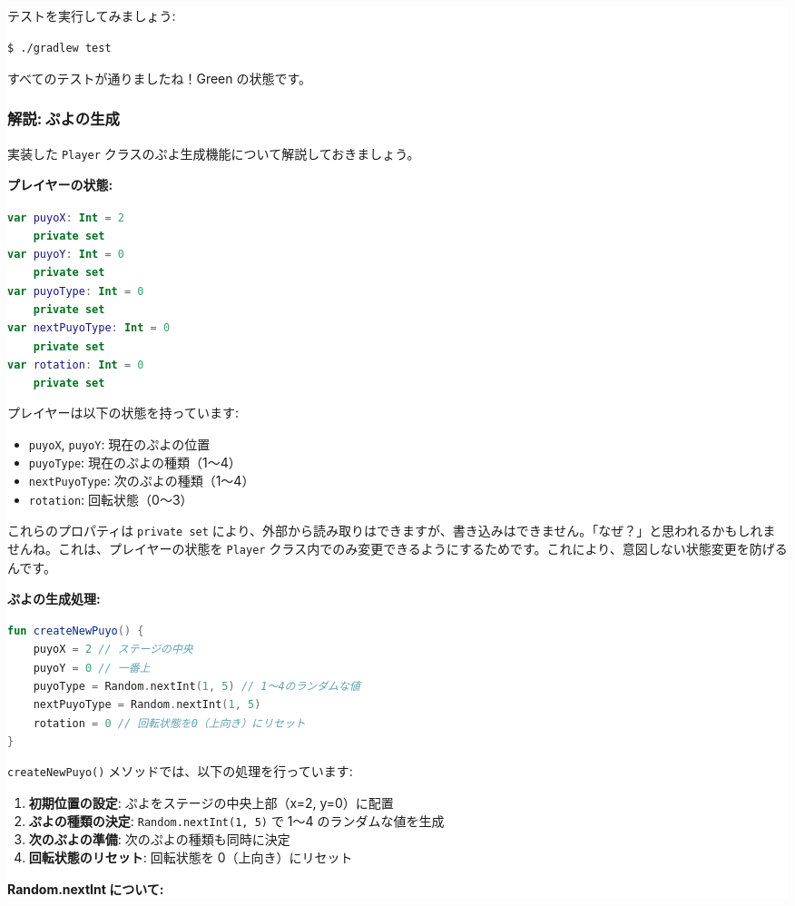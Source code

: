 テストを実行してみましょう:

```bash
$ ./gradlew test
```

すべてのテストが通りましたね！Green の状態です。

### 解説: ぷよの生成

実装した `Player` クラスのぷよ生成機能について解説しておきましょう。

**プレイヤーの状態:**

```kotlin
var puyoX: Int = 2
    private set
var puyoY: Int = 0
    private set
var puyoType: Int = 0
    private set
var nextPuyoType: Int = 0
    private set
var rotation: Int = 0
    private set
```

プレイヤーは以下の状態を持っています:

- `puyoX`, `puyoY`: 現在のぷよの位置
- `puyoType`: 現在のぷよの種類（1〜4）
- `nextPuyoType`: 次のぷよの種類（1〜4）
- `rotation`: 回転状態（0〜3）

これらのプロパティは `private set` により、外部から読み取りはできますが、書き込みはできません。「なぜ？」と思われるかもしれませんね。これは、プレイヤーの状態を `Player` クラス内でのみ変更できるようにするためです。これにより、意図しない状態変更を防げるんです。

**ぷよの生成処理:**

```kotlin
fun createNewPuyo() {
    puyoX = 2 // ステージの中央
    puyoY = 0 // 一番上
    puyoType = Random.nextInt(1, 5) // 1〜4のランダムな値
    nextPuyoType = Random.nextInt(1, 5)
    rotation = 0 // 回転状態を0（上向き）にリセット
}
```

`createNewPuyo()` メソッドでは、以下の処理を行っています:

1. **初期位置の設定**: ぷよをステージの中央上部（x=2, y=0）に配置
2. **ぷよの種類の決定**: `Random.nextInt(1, 5)` で 1〜4 のランダムな値を生成
3. **次のぷよの準備**: 次のぷよの種類も同時に決定
4. **回転状態のリセット**: 回転状態を 0（上向き）にリセット

**Random.nextInt について:**
